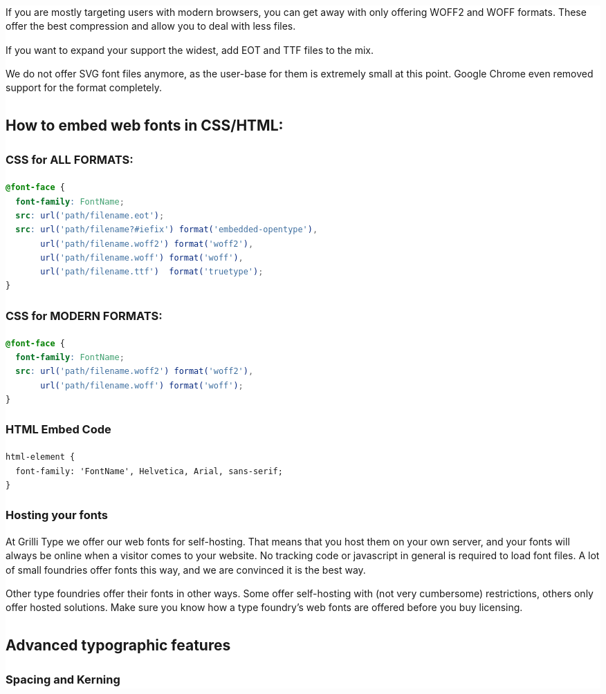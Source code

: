 If you are mostly targeting users with modern browsers, you can get away with only offering WOFF2 and WOFF formats. These offer the best compression and allow you to deal with less files.

If you want to expand your support the widest, add EOT and TTF files to the mix.

We do not offer SVG font files anymore, as the user-base for them is extremely small at this point. Google Chrome even removed support for the format completely.


## How to embed web fonts in CSS/HTML:

### CSS for ALL FORMATS:
~~~~css
@font-face {
  font-family: FontName;
  src: url('path/filename.eot');
  src: url('path/filename?#iefix') format('embedded-opentype'),
       url('path/filename.woff2') format('woff2'), 
       url('path/filename.woff') format('woff'),
       url('path/filename.ttf')  format('truetype');
}
~~~~

### CSS for MODERN FORMATS:
~~~~css
@font-face {
  font-family: FontName;
  src: url('path/filename.woff2') format('woff2'), 
       url('path/filename.woff') format('woff');
}
~~~~

### HTML Embed Code
~~~~html
html-element {
  font-family: 'FontName', Helvetica, Arial, sans-serif;
}
~~~~

### Hosting your fonts

At Grilli Type we offer our web fonts for self-hosting. That means that you host them on your own server, and your fonts will always be online when a visitor comes to your website. No tracking code or javascript in general is required to load font files. A lot of small foundries offer fonts this way, and we are convinced it is the best way. 

Other type foundries offer their fonts in other ways. Some offer self-hosting with (not very cumbersome) restrictions, others only offer hosted solutions. Make sure you know how a type foundry’s web fonts are offered before you buy licensing.

## Advanced typographic features

### Spacing and Kerning
